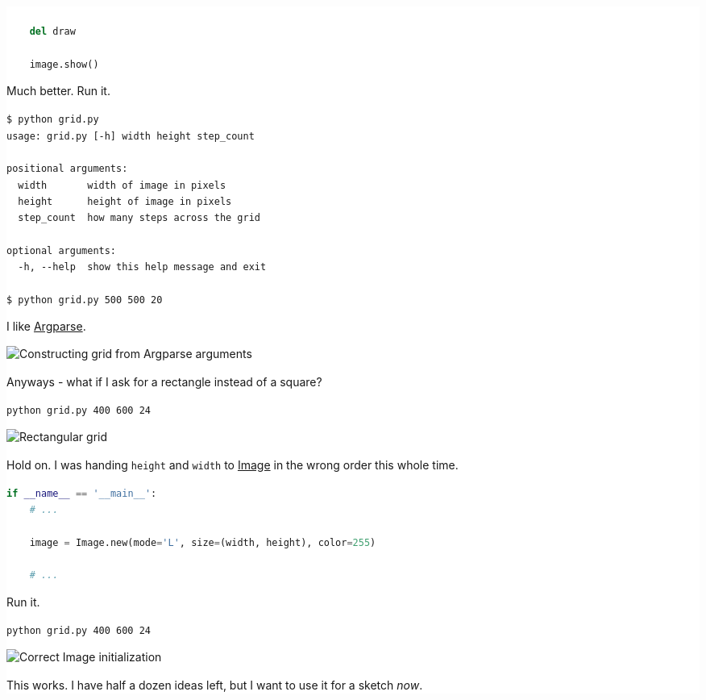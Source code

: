 ``` python

    del draw

    image.show()
```

Much better. Run it.

```console
$ python grid.py
usage: grid.py [-h] width height step_count

positional arguments:
  width       width of image in pixels
  height      height of image in pixels
  step_count  how many steps across the grid

optional arguments:
  -h, --help  show this help message and exit

$ python grid.py 500 500 20
```

I like [Argparse](https://docs.python.org/3/library/argparse.html[Argparse]).

![Constructing grid from Argparse arguments](assets/img/2017/grid-specify-size-steps.png)

Anyways - what if I ask for a rectangle instead of a square?

```bash
python grid.py 400 600 24
```

![Rectangular grid](assets/img/2017/grid-rectangular.png "Rectangular grid")

Hold on. I was handing `height` and `width` to [Image](http://pillow.readthedocs.io/en/4.3.x/reference/Image.html#the-image-class) in the wrong order this whole time.

```python
if __name__ == '__main__':
    # ...

    image = Image.new(mode='L', size=(width, height), color=255)

    # ...
```

Run it.

```bash
python grid.py 400 600 24
```

![Correct Image initialization](assets/img/2017/grid-correct-image-init.png)

This works. I have half a dozen ideas left, but I want to use it for a sketch _now_.
